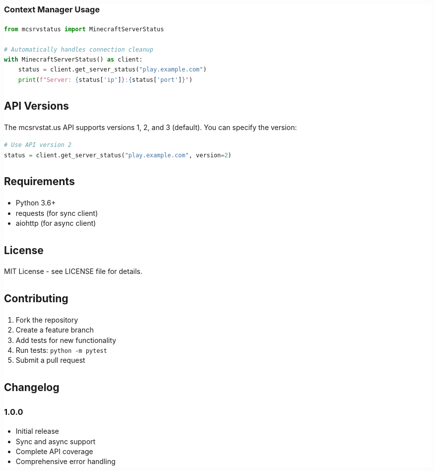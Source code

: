 ### Context Manager Usage

```python
from mcsrvstatus import MinecraftServerStatus

# Automatically handles connection cleanup
with MinecraftServerStatus() as client:
    status = client.get_server_status("play.example.com")
    print(f"Server: {status['ip']}:{status['port']}")
```

## API Versions

The mcsrvstat.us API supports versions 1, 2, and 3 (default). You can specify the version:

```python
# Use API version 2
status = client.get_server_status("play.example.com", version=2)
```

## Requirements

- Python 3.6+
- requests (for sync client)
- aiohttp (for async client)

## License

MIT License - see LICENSE file for details.

## Contributing

1. Fork the repository
2. Create a feature branch
3. Add tests for new functionality
4. Run tests: `python -m pytest`
5. Submit a pull request

## Changelog

### 1.0.0
- Initial release
- Sync and async support
- Complete API coverage
- Comprehensive error handling

